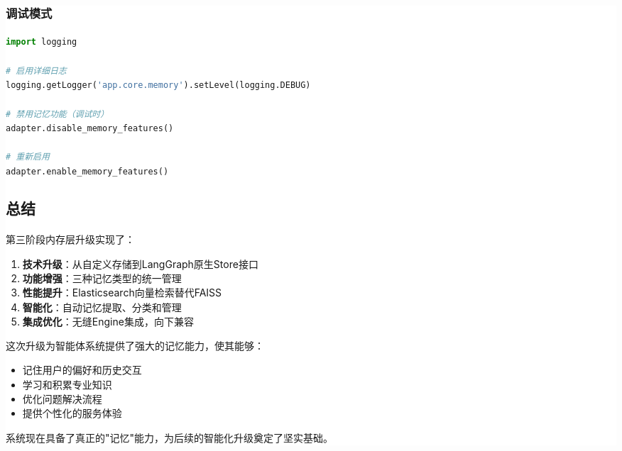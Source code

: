 ### 调试模式

```python
import logging

# 启用详细日志
logging.getLogger('app.core.memory').setLevel(logging.DEBUG)

# 禁用记忆功能（调试时）
adapter.disable_memory_features()

# 重新启用
adapter.enable_memory_features()
```

## 总结

第三阶段内存层升级实现了：

1. **技术升级**：从自定义存储到LangGraph原生Store接口
2. **功能增强**：三种记忆类型的统一管理
3. **性能提升**：Elasticsearch向量检索替代FAISS
4. **智能化**：自动记忆提取、分类和管理
5. **集成优化**：无缝Engine集成，向下兼容

这次升级为智能体系统提供了强大的记忆能力，使其能够：
- 记住用户的偏好和历史交互
- 学习和积累专业知识
- 优化问题解决流程
- 提供个性化的服务体验

系统现在具备了真正的"记忆"能力，为后续的智能化升级奠定了坚实基础。 